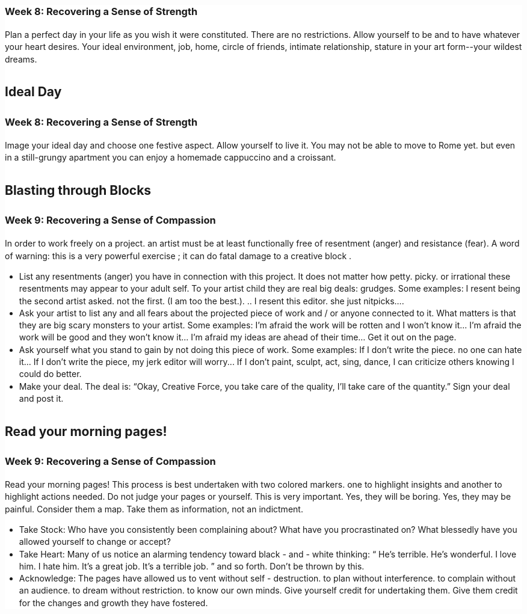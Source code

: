 ### Week 8: Recovering a Sense of Strength

Plan a perfect day in your life as you wish it were constituted. There are no restrictions. Allow yourself to be and to have whatever your heart desires. Your ideal environment, job, home, circle of friends, intimate relationship, stature in your art form--your wildest dreams.

## Ideal Day

### Week 8: Recovering a Sense of Strength

Image your ideal day and choose one festive aspect. Allow yourself to live it. You may not be able to move to Rome yet. but even in a still-grungy apartment you can enjoy a homemade cappuccino and a croissant.



## Blasting through Blocks

### Week 9: Recovering a Sense of Compassion

In order to work freely on a project. an artist must be at least functionally free of resentment (anger) and resistance (fear). A word of warning: this is a very powerful exercise ; it can do fatal damage to a creative block .

- List any resentments (anger) you have in connection with this project. It does not matter how petty. picky. or irrational these resentments may appear to your adult self. To your artist child they are real big deals: grudges. Some examples: I resent being the second artist asked. not the first. (I am too the best.). .. I resent this editor. she just nitpicks….
- Ask your artist to list any and all fears about the projected piece of work and / or anyone connected to it. What matters is that they are big scary monsters to your artist. Some examples: I’m afraid the work will be rotten and I won’t know it... I’m afraid the work will be good and they won’t know it... I’m afraid my ideas are ahead of their time… Get it out on the page.
- Ask yourself what you stand to gain by not doing this piece of work. Some examples: If I don’t write the piece. no one can hate it... If I don’t write the piece, my jerk editor will worry... If I don’t paint, sculpt, act, sing, dance, I can criticize others knowing I could do better.
- Make your deal. The deal is: “Okay, Creative Force, you take care of the quality, I’ll take care of the quantity.” Sign your deal and post it.

## Read your morning pages!

### Week 9: Recovering a Sense of Compassion

Read your morning pages! This process is best undertaken with two colored markers. one
to highlight insights and another to highlight actions needed. Do not judge your pages or
yourself. This is very important. Yes, they will be boring. Yes, they may be painful.
Consider them a map. Take them as information, not an indictment.

- Take Stock: Who have you consistently been complaining about? What have you
  procrastinated on? What blessedly have you allowed yourself to change or
  accept?
- Take Heart: Many of us notice an alarming tendency toward black - and - white
  thinking: “ He’s terrible. He’s wonderful. I love him. I hate him. It’s a great job.
  It’s a terrible job. ” and so forth. Don’t be thrown by this.
- Acknowledge: The pages have allowed us to vent without self - destruction. to
  plan without interference. to complain without an audience. to dream without
  restriction. to know our own minds. Give yourself credit for undertaking them.
  Give them credit for the changes and growth they have fostered.
